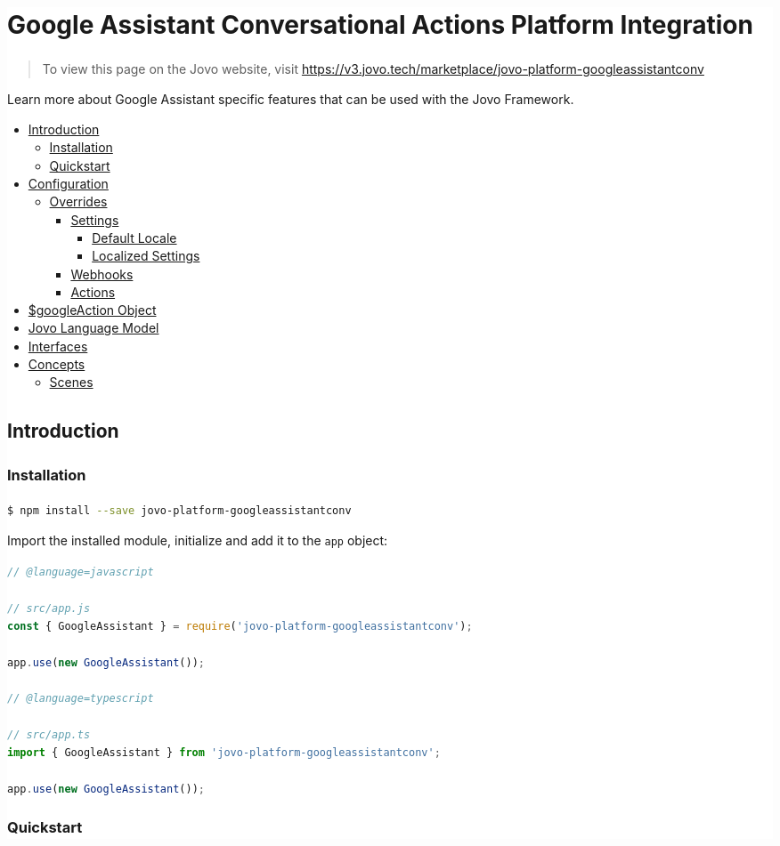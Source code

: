 # Google Assistant Conversational Actions Platform Integration

> To view this page on the Jovo website, visit https://v3.jovo.tech/marketplace/jovo-platform-googleassistantconv

Learn more about Google Assistant specific features that can be used with the Jovo Framework.

* [Introduction](#introduction)
	* [Installation](#installation)
	* [Quickstart](#quickstart)
* [Configuration](#configuration)
  * [Overrides](#overrides)
    * [Settings](#settings)
      * [Default Locale](#default-locale)
      * [Localized Settings](#localized-settings)
    * [Webhooks](#webhooks)
    * [Actions](#actions)
* [$googleAction Object](#googleaction-object)
* [Jovo Language Model](#jovo-language-model)
* [Interfaces](#interfaces)
* [Concepts](#concepts)
  * [Scenes](#scenes)

## Introduction

### Installation

```sh
$ npm install --save jovo-platform-googleassistantconv
```

Import the installed module, initialize and add it to the `app` object:

```javascript
// @language=javascript

// src/app.js
const { GoogleAssistant } = require('jovo-platform-googleassistantconv');

app.use(new GoogleAssistant());

// @language=typescript

// src/app.ts
import { GoogleAssistant } from 'jovo-platform-googleassistantconv';

app.use(new GoogleAssistant());
```

### Quickstart
